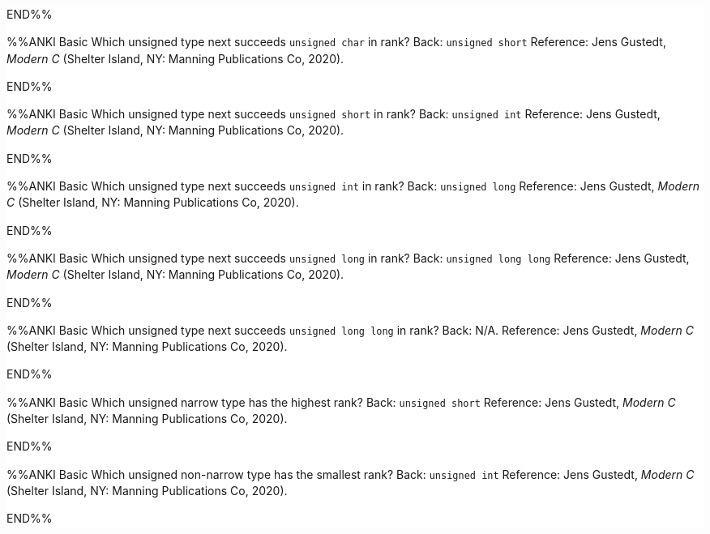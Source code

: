 END%%

%%ANKI
Basic
Which unsigned type next succeeds `unsigned char` in rank?
Back: `unsigned short`
Reference: Jens Gustedt, _Modern C_ (Shelter Island, NY: Manning Publications Co, 2020).

END%%

%%ANKI
Basic
Which unsigned type next succeeds `unsigned short` in rank?
Back: `unsigned int`
Reference: Jens Gustedt, _Modern C_ (Shelter Island, NY: Manning Publications Co, 2020).

END%%

%%ANKI
Basic
Which unsigned type next succeeds `unsigned int` in rank?
Back: `unsigned long`
Reference: Jens Gustedt, _Modern C_ (Shelter Island, NY: Manning Publications Co, 2020).

END%%

%%ANKI
Basic
Which unsigned type next succeeds `unsigned long` in rank?
Back: `unsigned long long`
Reference: Jens Gustedt, _Modern C_ (Shelter Island, NY: Manning Publications Co, 2020).

END%%

%%ANKI
Basic
Which unsigned type next succeeds `unsigned long long` in rank?
Back: N/A.
Reference: Jens Gustedt, _Modern C_ (Shelter Island, NY: Manning Publications Co, 2020).

END%%

%%ANKI
Basic
Which unsigned narrow type has the highest rank?
Back: `unsigned short`
Reference: Jens Gustedt, _Modern C_ (Shelter Island, NY: Manning Publications Co, 2020).

END%%

%%ANKI
Basic
Which unsigned non-narrow type has the smallest rank?
Back: `unsigned int`
Reference: Jens Gustedt, _Modern C_ (Shelter Island, NY: Manning Publications Co, 2020).

END%%
